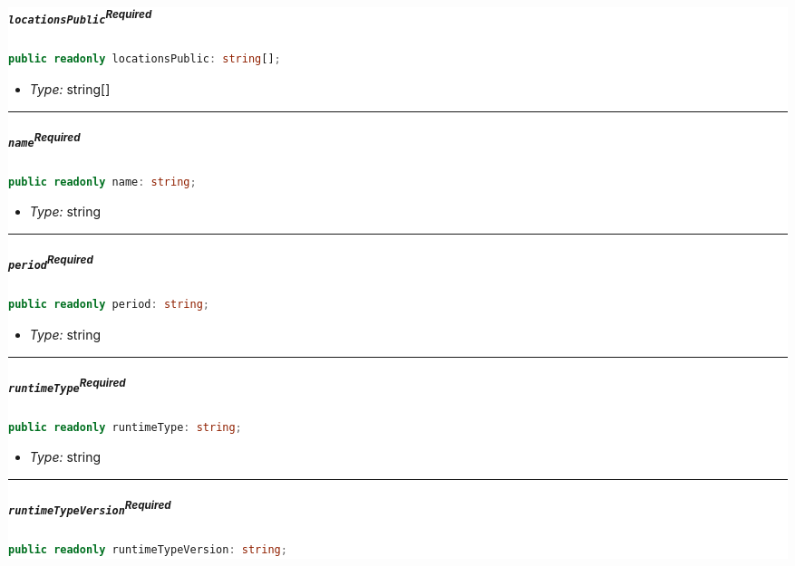 
##### `locationsPublic`<sup>Required</sup> <a name="locationsPublic" id="@cdktf/provider-newrelic.syntheticsCertCheckMonitor.SyntheticsCertCheckMonitor.property.locationsPublic"></a>

```typescript
public readonly locationsPublic: string[];
```

- *Type:* string[]

---

##### `name`<sup>Required</sup> <a name="name" id="@cdktf/provider-newrelic.syntheticsCertCheckMonitor.SyntheticsCertCheckMonitor.property.name"></a>

```typescript
public readonly name: string;
```

- *Type:* string

---

##### `period`<sup>Required</sup> <a name="period" id="@cdktf/provider-newrelic.syntheticsCertCheckMonitor.SyntheticsCertCheckMonitor.property.period"></a>

```typescript
public readonly period: string;
```

- *Type:* string

---

##### `runtimeType`<sup>Required</sup> <a name="runtimeType" id="@cdktf/provider-newrelic.syntheticsCertCheckMonitor.SyntheticsCertCheckMonitor.property.runtimeType"></a>

```typescript
public readonly runtimeType: string;
```

- *Type:* string

---

##### `runtimeTypeVersion`<sup>Required</sup> <a name="runtimeTypeVersion" id="@cdktf/provider-newrelic.syntheticsCertCheckMonitor.SyntheticsCertCheckMonitor.property.runtimeTypeVersion"></a>

```typescript
public readonly runtimeTypeVersion: string;
```

